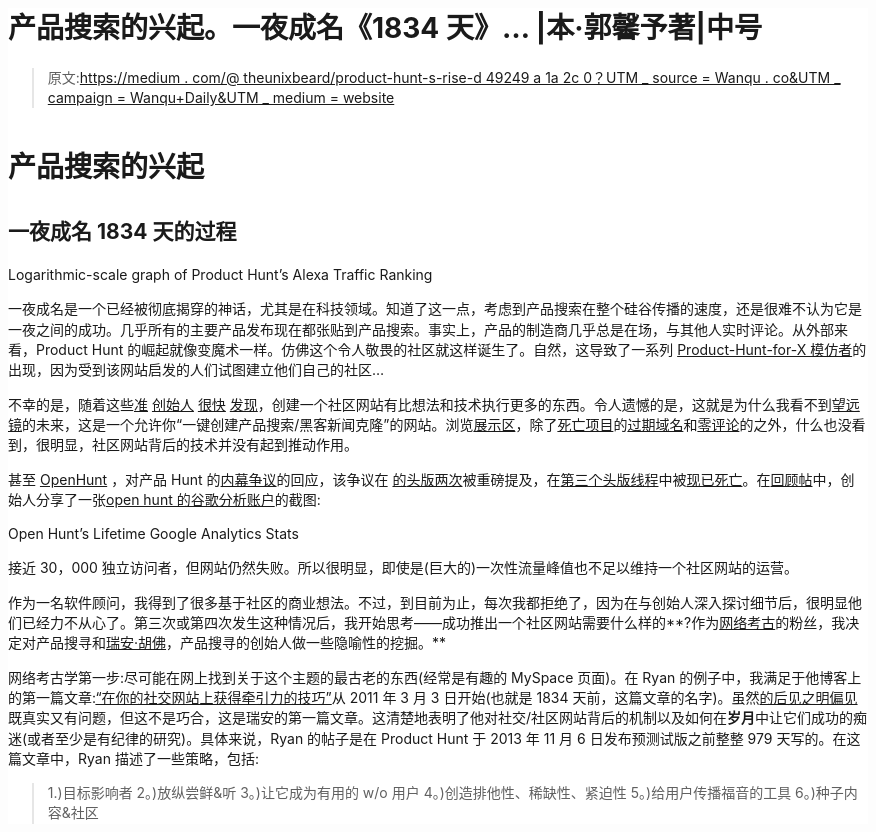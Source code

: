 # 产品搜索的兴起。一夜成名《1834 天》… |本·郭馨予著|中号

> 原文:[https://medium . com/@ theunixbeard/product-hunt-s-rise-d 49249 a 1a 2c 0？UTM _ source = Wanqu . co&UTM _ campaign = Wanqu+Daily&UTM _ medium = website](https://medium.com/@theunixbeard/product-hunt-s-rise-d49249a1a2c0?utm_source=wanqu.co&utm_campaign=Wanqu+Daily&utm_medium=website)

# 产品搜索的兴起

## 一夜成名 1834 天的过程



Logarithmic-scale graph of Product Hunt’s Alexa Traffic Ranking



一夜成名是一个已经被彻底揭穿的神话，尤其是在科技领域。知道了这一点，考虑到产品搜索在整个硅谷传播的速度，还是很难不认为它是一夜之间的成功。几乎所有的主要产品发布现在都张贴到产品搜索。事实上，产品的制造商几乎总是在场，与其他人实时评论。从外部来看，Product Hunt 的崛起就像变魔术一样。仿佛这个令人敬畏的社区就这样诞生了。自然，这导致了一系列 [Product-Hunt-for-X 模仿者](https://www.producthunt.com/@kwdinc/collections/product-hunt-for-x)的出现，因为受到该网站启发的人们试图建立他们自己的社区…

不幸的是，随着这些[准](http://www.fundinghunt.co/) [创始人](http://www.closingcall.co/) [很快](http://researchers.io/) [发现](https://www.qudos.io/)，创建一个社区网站有比想法和技术执行更多的东西。令人遗憾的是，这就是为什么我看不到[望远镜](http://www.telescopeapp.org/)的未来，这是一个允许你“一键创建产品搜索/黑客新闻克隆”的网站。浏览[展示区](http://www.telescopeapp.org/showcase)，除了[死亡项目](http://news.prototalk.io/)的[过期域名](http://app.backa.co/)和[零评论](http://screenings.io/)的之外，什么也没看到，很明显，社区网站背后的技术并没有起到推动作用。

甚至 [OpenHunt](https://www.openhunt.co) ，对产品 Hunt 的[内幕争议](https://news.ycombinator.com/item?id=10739875)的回应，该争议在 [的](https://news.ycombinator.com/item?id=10759879)[头版两次](https://news.ycombinator.com/item?id=10741827)被重磅提及，在[第三个头版线程](https://news.ycombinator.com/item?id=10775505)中被[现已死亡](https://news.ycombinator.com/item?id=11233967)。在[回顾帖](https://news.ycombinator.com/item?id=11233967)中，创始人分享了一张[open hunt 的谷歌分析账户](https://news.ycombinator.com/item?id=11234916)的截图:



Open Hunt’s Lifetime Google Analytics Stats



接近 30，000 独立访问者，但网站仍然失败。所以很明显，即使是(巨大的)一次性流量峰值也不足以维持一个社区网站的运营。

作为一名软件顾问，我得到了很多基于社区的商业想法。不过，到目前为止，每次我都拒绝了，因为在与创始人深入探讨细节后，很明显他们已经力不从心了。第三次或第四次发生这种情况后，我开始思考——成功推出一个社区网站需要什么样的**?作为[网络考古](/@theunixbeard/how-to-view-a-hacker-news-commenter-s-oldest-posts-52a180510b41#.qv1q5nq4q)的粉丝，我决定对产品搜寻和[瑞安·胡佛](https://medium.com/u/c2146664c8e4?source=post_page-----d49249a1a2c0--------------------------------)，产品搜寻的创始人做一些隐喻性的挖掘。**

网络考古学第一步:尽可能在网上找到关于这个主题的最古老的东西(经常是有趣的 MySpace 页面)。在 Ryan 的例子中，我满足于他博客上的第一篇文章:[“在你的社交网站上获得牵引力的技巧”](http://ryanhoover.me/post/3633383916/techniques-for-getting-traction-with-your-social)从 2011 年 3 月 3 日开始(也就是 1834 天前，这篇文章的名字)。虽然[的后见之明偏见](https://en.wikipedia.org/wiki/Hindsight_bias)既真实又有问题，但这不是巧合，这是瑞安的第一篇文章。这清楚地表明了他对社交/社区网站背后的机制以及如何在**岁月**中让它们成功的痴迷(或者至少是有纪律的研究)。具体来说，Ryan 的帖子是在 Product Hunt 于 2013 年 11 月 6 日发布预测试版之前整整 979 天写的。在这篇文章中，Ryan 描述了一些策略，包括:

> 1.)目标影响者
> 2。)放纵尝鲜&听
> 3。)让它成为有用的 w/o 用户
> 4。)创造排他性、稀缺性、紧迫性
> 5。)给用户传播福音的工具
> 6。)种子内容&社区
